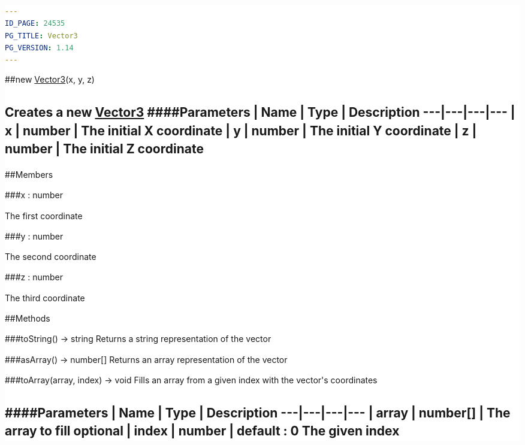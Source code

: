 ```yaml
---
ID_PAGE: 24535
PG_TITLE: Vector3
PG_VERSION: 1.14
---
```

##new [Vector3](/classes/Vector3)(x, y, z)

Creates a new [Vector3](/classes/Vector3)
####Parameters
 | Name | Type | Description
---|---|---|---
 | x | number | The initial X coordinate
 | y | number | The initial Y coordinate
 | z | number | The initial Z coordinate
---

##Members

###x : number


The first coordinate

###y : number


The second coordinate

###z : number


The third coordinate



##Methods

###toString() &rarr; string
Returns a string representation of the vector


###asArray() &rarr; number[]
Returns an array representation of the vector


###toArray(array, index) &rarr; void
Fills an array from a given index with the vector's coordinates

####Parameters
 | Name | Type | Description
---|---|---|---
 | array | number[] | The array to fill
optional | index | number | default : 0 The given index
---
